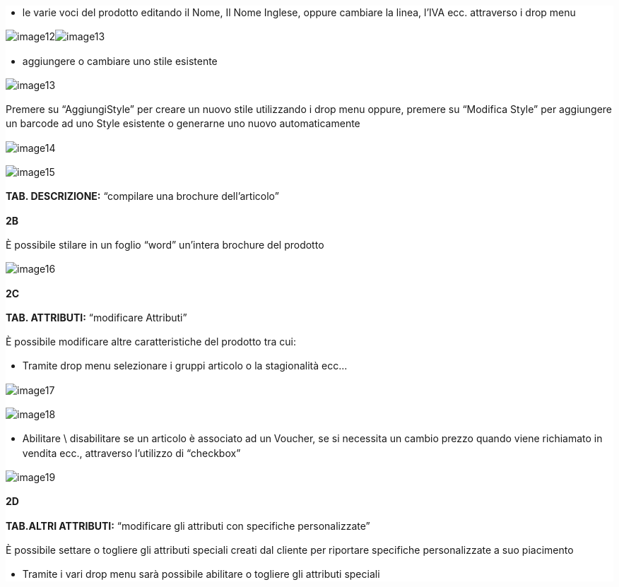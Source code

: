 - le varie voci del prodotto editando il Nome, Il Nome Inglese,
  oppure cambiare la linea, l’IVA ecc. attraverso i drop menu

![image12](https://github.com/BBCWiki/Manuals-IPos/assets/166375916/17e0db45-9464-4c44-ad2a-2bfcef4ea6fe)![image13](https://github.com/BBCWiki/Manuals-IPos/assets/166375916/3de21fa0-accb-40c0-b218-bb2a2c4e3409)



- aggiungere o cambiare uno stile esistente

![image13](https://github.com/BBCWiki/Manuals-IPos/assets/166375916/4937a6ea-e50c-4b03-b788-21a5bdbee045)


Premere su “AggiungiStyle” per creare un nuovo stile utilizzando i drop menu oppure, premere su “Modifica Style” per aggiungere un barcode ad uno Style esistente o generarne uno nuovo automaticamente

![image14](https://github.com/BBCWiki/Manuals-IPos/assets/166375916/3656cedd-45af-4db9-8341-806cad1b830d)

![image15](https://github.com/BBCWiki/Manuals-IPos/assets/166375916/0438b12a-0b92-497e-ba9d-2cc173797b79)


**TAB. DESCRIZIONE:** “compilare una brochure dell’articolo”

**2B**

È possibile stilare in un foglio “word” un’intera brochure del prodotto

![image16](https://github.com/BBCWiki/Manuals-IPos/assets/166375916/dd29d557-fc69-4f95-9488-b259bc5c5b7c)


**2C**

**TAB. ATTRIBUTI:** “modificare Attributi”

È possibile modificare altre caratteristiche del prodotto tra cui:

- Tramite drop menu selezionare i gruppi articolo o la stagionalità
  ecc...

![image17](https://github.com/BBCWiki/Manuals-IPos/assets/166375916/cf9cf4fd-9542-4a58-8c6e-2b89f8d25ac0)

![image18](https://github.com/BBCWiki/Manuals-IPos/assets/166375916/9e77b0fd-714c-4ff3-aacd-261f6b419e29)

- Abilitare \\ disabilitare se un articolo è associato ad un Voucher, se
  si necessita un cambio prezzo quando viene richiamato in vendita ecc.,
  attraverso l’utilizzo di “checkbox”

![image19](https://github.com/BBCWiki/Manuals-IPos/assets/166375916/b3863692-1e0a-4949-a459-ca276467a665)


**2D**

**TAB.ALTRI ATTRIBUTI:** “modificare gli attributi con specifiche
personalizzate”

È possibile settare o togliere gli attributi speciali creati dal cliente
per riportare specifiche personalizzate a suo piacimento

- Tramite i vari drop menu sarà possibile abilitare o togliere gli
  attributi speciali
